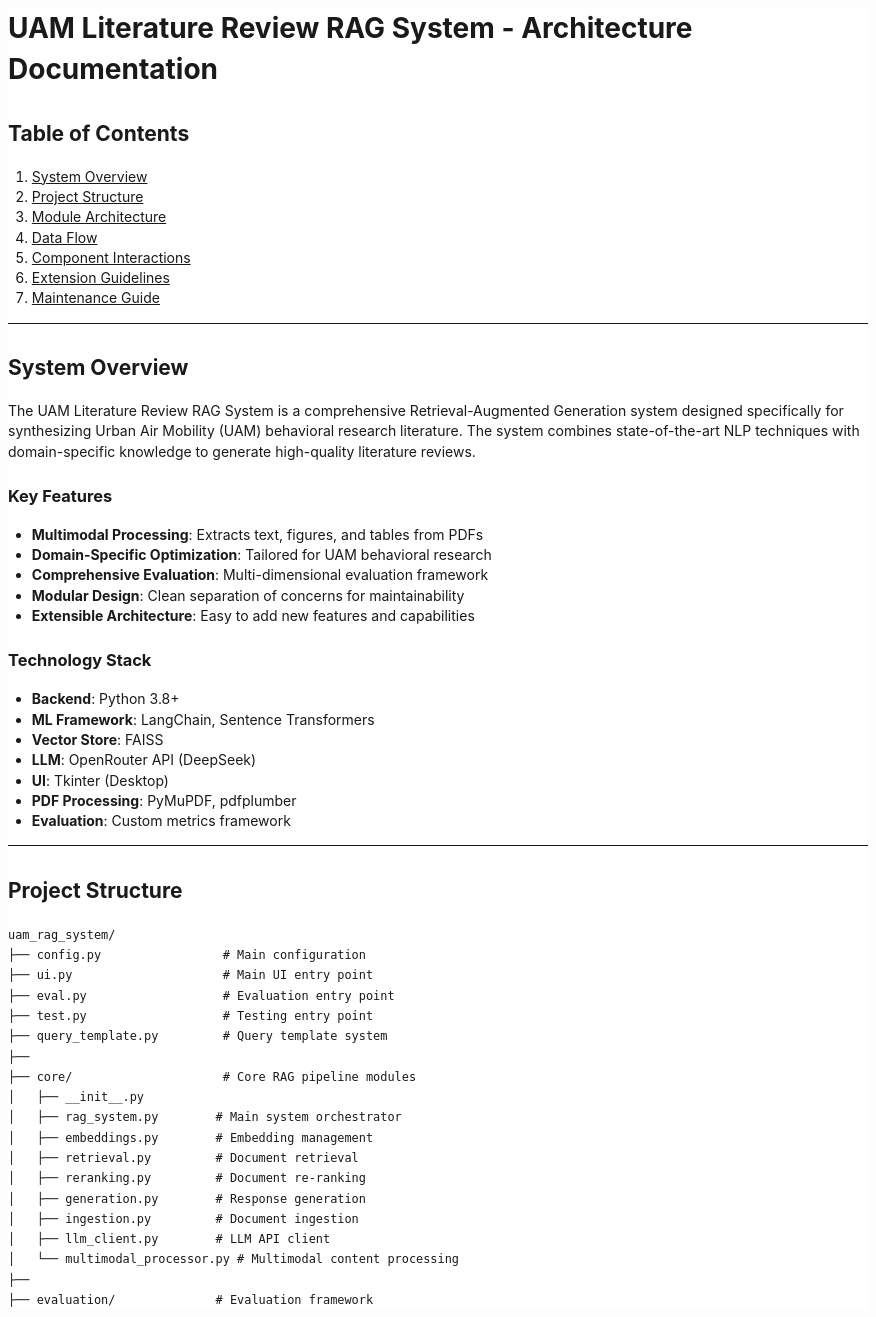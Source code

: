 # UAM Literature Review RAG System - Architecture Documentation

## Table of Contents
1. [System Overview](#system-overview)
2. [Project Structure](#project-structure)
3. [Module Architecture](#module-architecture)
4. [Data Flow](#data-flow)
5. [Component Interactions](#component-interactions)
6. [Extension Guidelines](#extension-guidelines)
7. [Maintenance Guide](#maintenance-guide)

---

## System Overview

The UAM Literature Review RAG System is a comprehensive Retrieval-Augmented Generation system designed specifically for synthesizing Urban Air Mobility (UAM) behavioral research literature. The system combines state-of-the-art NLP techniques with domain-specific knowledge to generate high-quality literature reviews.

### Key Features
- **Multimodal Processing**: Extracts text, figures, and tables from PDFs
- **Domain-Specific Optimization**: Tailored for UAM behavioral research
- **Comprehensive Evaluation**: Multi-dimensional evaluation framework
- **Modular Design**: Clean separation of concerns for maintainability
- **Extensible Architecture**: Easy to add new features and capabilities

### Technology Stack
- **Backend**: Python 3.8+
- **ML Framework**: LangChain, Sentence Transformers
- **Vector Store**: FAISS
- **LLM**: OpenRouter API (DeepSeek)
- **UI**: Tkinter (Desktop)
- **PDF Processing**: PyMuPDF, pdfplumber
- **Evaluation**: Custom metrics framework

---

## Project Structure

```
uam_rag_system/
├── config.py                 # Main configuration
├── ui.py                     # Main UI entry point
├── eval.py                   # Evaluation entry point
├── test.py                   # Testing entry point
├── query_template.py         # Query template system
├── 
├── core/                     # Core RAG pipeline modules
│   ├── __init__.py
│   ├── rag_system.py        # Main system orchestrator
│   ├── embeddings.py        # Embedding management
│   ├── retrieval.py         # Document retrieval
│   ├── reranking.py         # Document re-ranking
│   ├── generation.py        # Response generation
│   ├── ingestion.py         # Document ingestion
│   ├── llm_client.py        # LLM API client
│   └── multimodal_processor.py # Multimodal content processing
├── 
├── evaluation/              # Evaluation framework
```